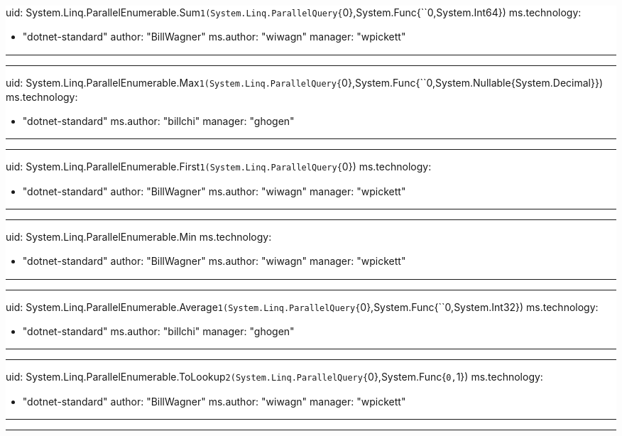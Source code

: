 uid: System.Linq.ParallelEnumerable.Sum``1(System.Linq.ParallelQuery{``0},System.Func{``0,System.Int64})
ms.technology: 
  - "dotnet-standard"
author: "BillWagner"
ms.author: "wiwagn"
manager: "wpickett"
---

---
uid: System.Linq.ParallelEnumerable.Max``1(System.Linq.ParallelQuery{``0},System.Func{``0,System.Nullable{System.Decimal}})
ms.technology: 
  - "dotnet-standard"
ms.author: "billchi"
manager: "ghogen"
---

---
uid: System.Linq.ParallelEnumerable.First``1(System.Linq.ParallelQuery{``0})
ms.technology: 
  - "dotnet-standard"
author: "BillWagner"
ms.author: "wiwagn"
manager: "wpickett"
---

---
uid: System.Linq.ParallelEnumerable.Min
ms.technology: 
  - "dotnet-standard"
author: "BillWagner"
ms.author: "wiwagn"
manager: "wpickett"
---

---
uid: System.Linq.ParallelEnumerable.Average``1(System.Linq.ParallelQuery{``0},System.Func{``0,System.Int32})
ms.technology: 
  - "dotnet-standard"
ms.author: "billchi"
manager: "ghogen"
---

---
uid: System.Linq.ParallelEnumerable.ToLookup``2(System.Linq.ParallelQuery{``0},System.Func{``0,``1})
ms.technology: 
  - "dotnet-standard"
author: "BillWagner"
ms.author: "wiwagn"
manager: "wpickett"
---

---